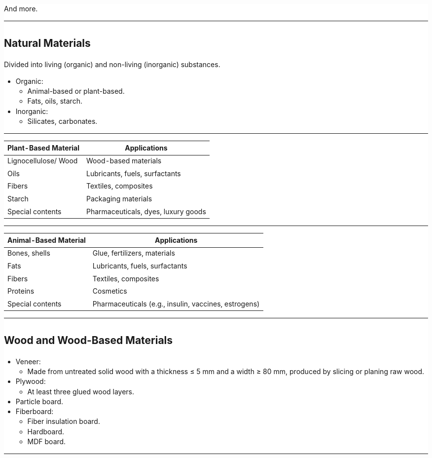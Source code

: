 And more.

---

## Natural Materials

Divided into living (organic) and non-living (inorganic) substances.

- Organic:
  - Animal-based or plant-based.
  - Fats, oils, starch.
- Inorganic:
  - Silicates, carbonates.

---

| Plant-Based Material | Applications |
| ---| --- |
| Lignocellulose/ Wood | Wood-based materials |
| Oils | Lubricants, fuels, surfactants |
| Fibers | Textiles, composites |
| Starch | Packaging materials |
| Special contents | Pharmaceuticals, dyes, luxury goods |

---

| Animal-Based Material | Applications |
| ---| --- |
| Bones, shells | Glue, fertilizers, materials |
| Fats | Lubricants, fuels, surfactants |
| Fibers | Textiles, composites |
| Proteins | Cosmetics |
| Special contents | Pharmaceuticals (e.g., insulin, vaccines, estrogens) |

---

## Wood and Wood-Based Materials

- Veneer:
  - Made from untreated solid wood with a thickness ≤ 5 mm and a width ≥ 80 mm, produced by slicing or planing raw wood.
- Plywood:
  - At least three glued wood layers.
- Particle board.
- Fiberboard:
  - Fiber insulation board.
  - Hardboard.
  - MDF board.

---